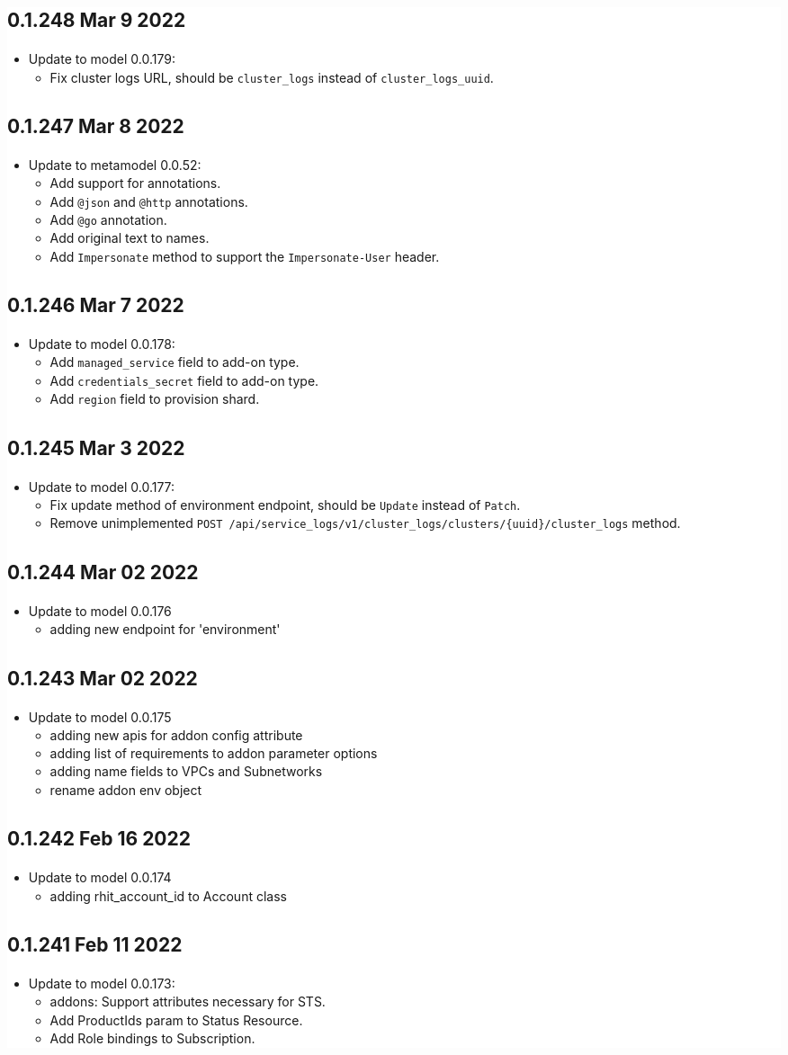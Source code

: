## 0.1.248 Mar 9 2022

- Update to model 0.0.179:
  - Fix cluster logs URL, should be `cluster_logs` instead of `cluster_logs_uuid`.

## 0.1.247 Mar 8 2022

- Update to metamodel 0.0.52:
  - Add support for annotations.
  - Add `@json` and `@http` annotations.
  - Add `@go` annotation.
  - Add original text to names.
  - Add `Impersonate` method to support the `Impersonate-User` header.

## 0.1.246 Mar 7 2022

- Update to model 0.0.178:
  - Add `managed_service` field to add-on type.
  - Add `credentials_secret` field to add-on type.
  - Add `region` field to provision shard.

## 0.1.245 Mar 3 2022

- Update to model 0.0.177:
  - Fix update method of environment endpoint, should be `Update` instead of
    `Patch`.
  - Remove unimplemented `POST /api/service_logs/v1/cluster_logs/clusters/{uuid}/cluster_logs`
    method.

## 0.1.244 Mar 02 2022
- Update to model 0.0.176
  - adding new endpoint for 'environment'

## 0.1.243 Mar 02 2022
- Update to model 0.0.175
  - adding new apis for addon config attribute
  - adding list of requirements to addon parameter options
  - adding name fields to VPCs and Subnetworks
  - rename addon env object

## 0.1.242 Feb 16 2022

- Update to model 0.0.174
  - adding rhit_account_id to Account class

## 0.1.241 Feb 11 2022

- Update to model 0.0.173:
  - addons: Support attributes necessary for STS.
  - Add ProductIds param to Status Resource.
  - Add Role bindings to Subscription.
